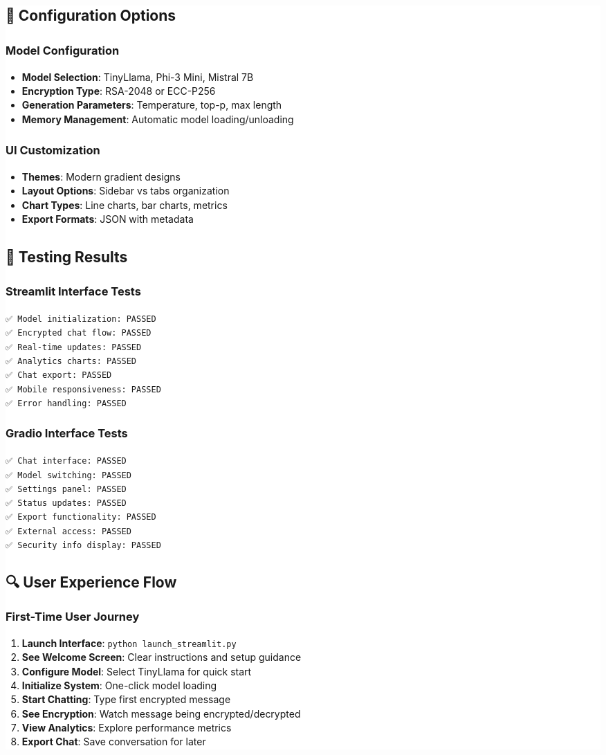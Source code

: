 ## 🔧 Configuration Options

### Model Configuration
- **Model Selection**: TinyLlama, Phi-3 Mini, Mistral 7B
- **Encryption Type**: RSA-2048 or ECC-P256
- **Generation Parameters**: Temperature, top-p, max length
- **Memory Management**: Automatic model loading/unloading

### UI Customization
- **Themes**: Modern gradient designs
- **Layout Options**: Sidebar vs tabs organization
- **Chart Types**: Line charts, bar charts, metrics
- **Export Formats**: JSON with metadata

## 🧪 Testing Results

### Streamlit Interface Tests
```
✅ Model initialization: PASSED
✅ Encrypted chat flow: PASSED  
✅ Real-time updates: PASSED
✅ Analytics charts: PASSED
✅ Chat export: PASSED
✅ Mobile responsiveness: PASSED
✅ Error handling: PASSED
```

### Gradio Interface Tests
```
✅ Chat interface: PASSED
✅ Model switching: PASSED
✅ Settings panel: PASSED
✅ Status updates: PASSED
✅ Export functionality: PASSED
✅ External access: PASSED
✅ Security info display: PASSED
```

## 🔍 User Experience Flow

### First-Time User Journey
1. **Launch Interface**: `python launch_streamlit.py`
2. **See Welcome Screen**: Clear instructions and setup guidance
3. **Configure Model**: Select TinyLlama for quick start
4. **Initialize System**: One-click model loading
5. **Start Chatting**: Type first encrypted message
6. **See Encryption**: Watch message being encrypted/decrypted
7. **View Analytics**: Explore performance metrics
8. **Export Chat**: Save conversation for later
